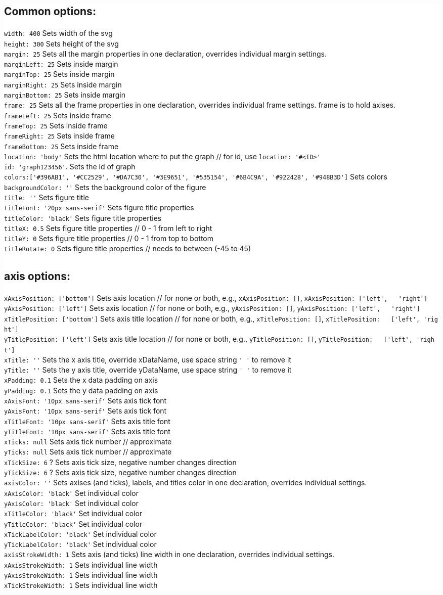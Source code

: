 ## Common options:
  `width: 400`  Sets width of the svg  
  `height: 300`  Sets height of the svg  
  `margin: 25` Sets all the margin properties in one declaration, overrides individual margin settings.  
  `marginLeft: 25` Sets inside margin  
  `marginTop: 25` Sets inside margin  
  `marginRight: 25` Sets inside margin  
  `marginBottom: 25` Sets inside margin  
  `frame: 25` Sets all the frame properties in one declaration, overrides individual frame settings. frame is to hold axises.  
  `frameLeft: 25` Sets inside frame  
  `frameTop: 25` Sets inside frame  
  `frameRight: 25` Sets inside frame  
  `frameBottom: 25` Sets inside frame  
  `location: 'body'` Sets the html location where to put the graph   // for id, use `location: '#<ID>'`  
  `id: 'graph123456'`.  Sets the id of graph  
  `colors:['#396AB1', '#CC2529', '#DA7C30', '#3E9651', '#535154', '#6B4C9A', '#922428', '#948B3D']` Sets colors  
  `backgroundColor: ''` Sets the background color of the figure  
  `title: ''` Sets figure title  
  `titleFont: '20px sans-serif'` Sets figure title properties  
  `titleColor: 'black'` Sets figure title properties  
  `titleX: 0.5` Sets figure title  properties  // 0 - 1 from left to right  
  `titleY: 0` Sets figure title  properties  // 0 - 1  from top to bottom  
  `titleRotate: 0` Sets figure title properties // needs to between (-45 to 45)  
  
  ## axis options:  
  `xAxisPosition: ['bottom']`  Sets axis location   // for none or both, e.g., `xAxisPosition: []`, `xAxisPosition: ['left',   'right']`  
  `yAxisPosition: ['left']`  Sets axis location    // for none or both, e.g., `yAxisPosition: []`, `yAxisPosition: ['left',   'right']`  
  `xTitlePosition: ['bottom']` Sets axis title location    // for none or both, e.g., `xTitlePosition: []`, `xTitlePosition:   ['left', 'right']`  
  `yTitlePosition: ['left']` Sets axis title location    // for none or both, e.g., `yTitlePosition: []`, `yTitlePosition:   ['left', 'right']`  
  `xTitle: ''` Sets the x axis title, override xDataName, use space string `' '` to remove it  
  `yTitle: ''` Sets the y axis title, override yDataName, use space string `' '` to remove it  
  `xPadding: 0.1` Sets the x data padding on axis  
  `yPadding: 0.1` Sets the y data padding on axis  
  `xAxisFont: '10px sans-serif'` Sets axis tick font  
  `yAxisFont: '10px sans-serif'` Sets axis tick font  
  `xTitleFont: '10px sans-serif'` Sets axis title font  
  `yTitleFont: '10px sans-serif'` Sets axis title font  
  `xTicks: null` Sets axis tick number  // approximate  
  `yTicks: null` Sets axis tick number  // approximate  
  `xTickSize: 6` ? Sets axis tick size, negative number changes direction  
  `yTickSize: 6` ? Sets axis tick size, negative number changes direction  
  `axisColor: ''` Sets axises (and ticks), labels, and titles color in one declaration, overrides individual settings.  
  `xAxisColor: 'black'` Set individual color  
  `yAxisColor: 'black'` Set individual color  
  `xTitleColor: 'black'` Set individual color  
  `yTitleColor: 'black'` Set individual color  
  `xTickLabelColor: 'black'` Set individual color  
  `yTickLabelColor: 'black'` Set individual color  
  `axisStrokeWidth: 1` Sets axis (and ticks) line width in one declaration, overrides individual settings.  
  `xAxisStrokeWidth: 1` Sets individual line width  
  `yAxisStrokeWidth: 1` Sets individual line width  
  `xTickStrokeWidth: 1` Sets individual line width  